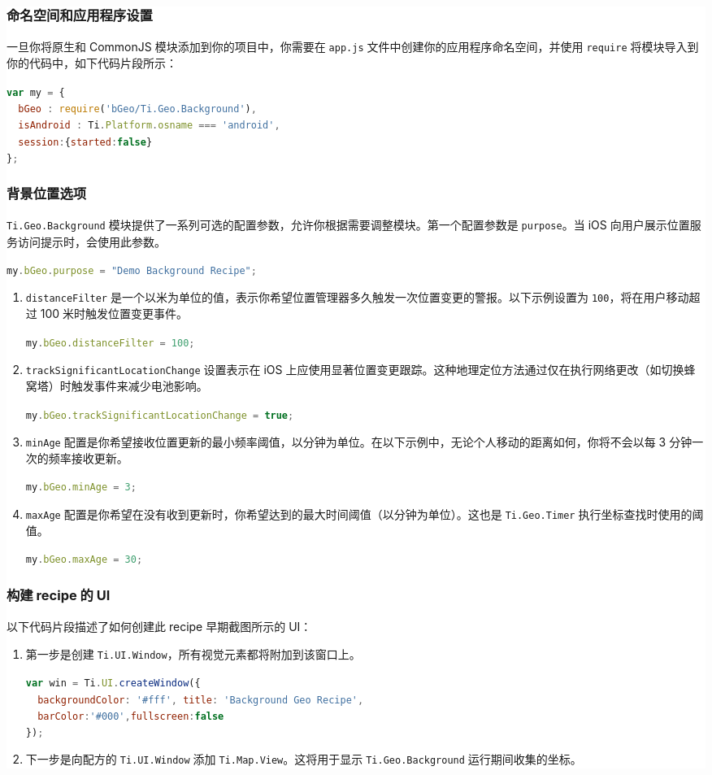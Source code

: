 ### 命名空间和应用程序设置

一旦你将原生和 CommonJS 模块添加到你的项目中，你需要在 `app.js` 文件中创建你的应用程序命名空间，并使用 `require` 将模块导入到你的代码中，如下代码片段所示：

```js
var my = {
  bGeo : require('bGeo/Ti.Geo.Background'),
  isAndroid : Ti.Platform.osname === 'android',
  session:{started:false}
};
```

### 背景位置选项

`Ti.Geo.Background` 模块提供了一系列可选的配置参数，允许你根据需要调整模块。第一个配置参数是 `purpose`。当 iOS 向用户展示位置服务访问提示时，会使用此参数。

```js
my.bGeo.purpose = "Demo Background Recipe";
```

1.  `distanceFilter` 是一个以米为单位的值，表示你希望位置管理器多久触发一次位置变更的警报。以下示例设置为 `100`，将在用户移动超过 100 米时触发位置变更事件。

    ```js
    my.bGeo.distanceFilter = 100;
    ```

1.  `trackSignificantLocationChange` 设置表示在 iOS 上应使用显著位置变更跟踪。这种地理定位方法通过仅在执行网络更改（如切换蜂窝塔）时触发事件来减少电池影响。

    ```js
    my.bGeo.trackSignificantLocationChange = true; 
    ```

1.  `minAge` 配置是你希望接收位置更新的最小频率阈值，以分钟为单位。在以下示例中，无论个人移动的距离如何，你将不会以每 3 分钟一次的频率接收更新。

    ```js
    my.bGeo.minAge = 3;
    ```

1.  `maxAge` 配置是你希望在没有收到更新时，你希望达到的最大时间阈值（以分钟为单位）。这也是 `Ti.Geo.Timer` 执行坐标查找时使用的阈值。

    ```js
    my.bGeo.maxAge = 30;
    ```

### 构建 recipe 的 UI

以下代码片段描述了如何创建此 recipe 早期截图所示的 UI：

1.  第一步是创建 `Ti.UI.Window`，所有视觉元素都将附加到该窗口上。

    ```js
    var win = Ti.UI.createWindow({
      backgroundColor: '#fff', title: 'Background Geo Recipe', 
      barColor:'#000',fullscreen:false
    });
    ```

1.  下一步是向配方的 `Ti.UI.Window` 添加 `Ti.Map.View`。这将用于显示 `Ti.Geo.Background` 运行期间收集的坐标。
